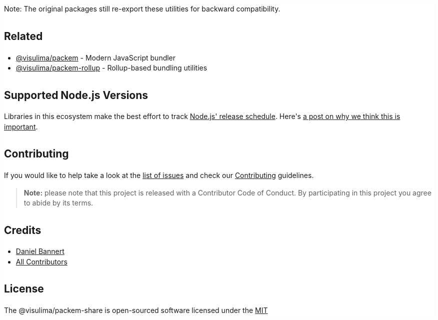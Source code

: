 Note: The original packages still re-export these utilities for backward compatibility.

## Related

- [@visulima/packem](https://www.npmjs.com/package/@visulima/packem) - Modern JavaScript bundler
- [@visulima/packem-rollup](https://www.npmjs.com/package/@visulima/packem-rollup) - Rollup-based bundling utilities

## Supported Node.js Versions

Libraries in this ecosystem make the best effort to track [Node.js' release schedule](https://github.com/nodejs/release#release-schedule).
Here's [a post on why we think this is important](https://medium.com/the-node-js-collection/maintainers-should-consider-following-node-js-release-schedule-ab08ed4de71a).

## Contributing

If you would like to help take a look at the [list of issues](https://github.com/visulima/packem/issues) and check our [Contributing](.github/CONTRIBUTING.md) guidelines.

> **Note:** please note that this project is released with a Contributor Code of Conduct. By participating in this project you agree to abide by its terms.

## Credits

-   [Daniel Bannert](https://github.com/prisis)
-   [All Contributors](https://github.com/visulima/packem/graphs/contributors)

## License

The @visulima/packem-share is open-sourced software licensed under the [MIT][license-url]

[typescript-image]: https://img.shields.io/badge/Typescript-294E80.svg?style=for-the-badge&logo=typescript
[typescript-url]: "typescript"
[license-image]: https://img.shields.io/npm/l/@visulima/packem-share?color=blueviolet&style=for-the-badge
[license-url]: LICENSE.md "license"
[npm-image]: https://img.shields.io/npm/v/@visulima/packem-share/latest.svg?style=for-the-badge&logo=npm
[npm-url]: https://www.npmjs.com/package/@visulima/packem-share/v/latest "npm"
